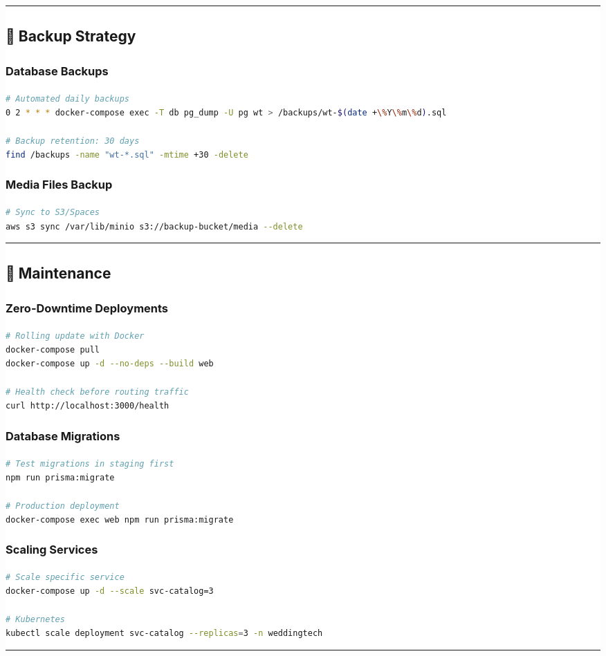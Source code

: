```yaml
```

---

## 💾 Backup Strategy

### Database Backups

```bash
# Automated daily backups
0 2 * * * docker-compose exec -T db pg_dump -U pg wt > /backups/wt-$(date +\%Y\%m\%d).sql

# Backup retention: 30 days
find /backups -name "wt-*.sql" -mtime +30 -delete
```

### Media Files Backup

```bash
# Sync to S3/Spaces
aws s3 sync /var/lib/minio s3://backup-bucket/media --delete
```

---

## 🔧 Maintenance

### Zero-Downtime Deployments

```bash
# Rolling update with Docker
docker-compose pull
docker-compose up -d --no-deps --build web

# Health check before routing traffic
curl http://localhost:3000/health
```

### Database Migrations

```bash
# Test migrations in staging first
npm run prisma:migrate

# Production deployment
docker-compose exec web npm run prisma:migrate
```

### Scaling Services

```bash
# Scale specific service
docker-compose up -d --scale svc-catalog=3

# Kubernetes
kubectl scale deployment svc-catalog --replicas=3 -n weddingtech
```

---